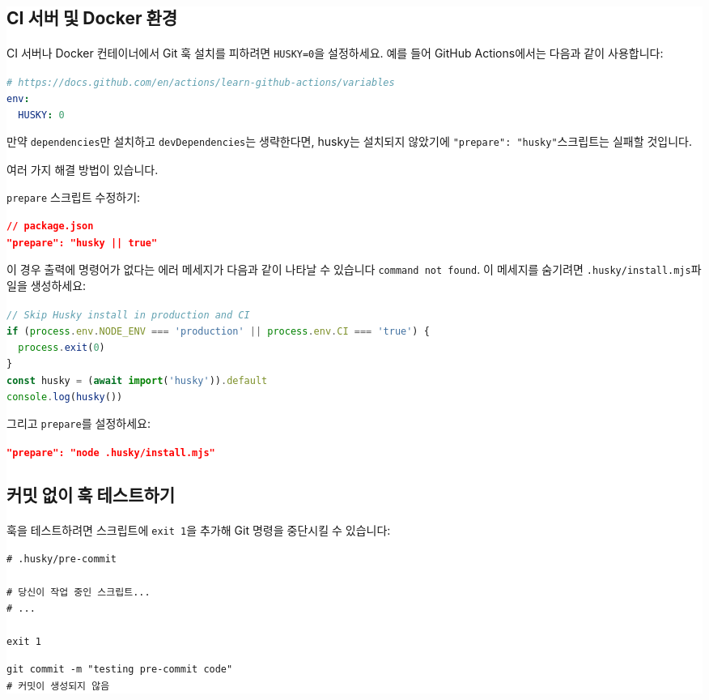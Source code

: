 ## CI 서버 및 Docker 환경

CI 서버나 Docker 컨테이너에서 Git 훅 설치를 피하려면 `HUSKY=0`을 설정하세요. 예를 들어 GitHub Actions에서는 다음과 같이 사용합니다:

```yml
# https://docs.github.com/en/actions/learn-github-actions/variables
env:
  HUSKY: 0
```

만약 `dependencies`만 설치하고 `devDependencies`는 생략한다면, husky는 설치되지 않았기에 `"prepare": "husky"`스크립트는 실패할 것입니다.

여러 가지 해결 방법이 있습니다.

`prepare` 스크립트 수정하기:

```json
// package.json
"prepare": "husky || true"
```

이 경우 출력에 명령어가 없다는 에러 메세지가 다음과 같이 나타날 수 있습니다 `command not found`. 이 메세지를 숨기려면 `.husky/install.mjs`파일을 생성하세요:


```js
// Skip Husky install in production and CI
if (process.env.NODE_ENV === 'production' || process.env.CI === 'true') {
  process.exit(0)
}
const husky = (await import('husky')).default
console.log(husky())
```

그리고 `prepare`를 설정하세요:

```json
"prepare": "node .husky/install.mjs"
```

## 커밋 없이 훅 테스트하기

훅을 테스트하려면 스크립트에 `exit 1`을 추가해 Git 명령을 중단시킬 수 있습니다:

```shell
# .husky/pre-commit

# 당신이 작업 중인 스크립트...
# ...

exit 1
```

```shell
git commit -m "testing pre-commit code"
# 커밋이 생성되지 않음
```
